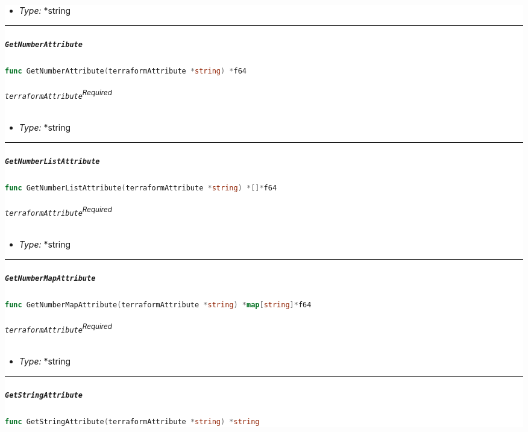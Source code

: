 - *Type:* *string

---

##### `GetNumberAttribute` <a name="GetNumberAttribute" id="@cdktf/provider-azurerm.vmwarePrivateCloud.VmwarePrivateCloudManagementClusterOutputReference.getNumberAttribute"></a>

```go
func GetNumberAttribute(terraformAttribute *string) *f64
```

###### `terraformAttribute`<sup>Required</sup> <a name="terraformAttribute" id="@cdktf/provider-azurerm.vmwarePrivateCloud.VmwarePrivateCloudManagementClusterOutputReference.getNumberAttribute.parameter.terraformAttribute"></a>

- *Type:* *string

---

##### `GetNumberListAttribute` <a name="GetNumberListAttribute" id="@cdktf/provider-azurerm.vmwarePrivateCloud.VmwarePrivateCloudManagementClusterOutputReference.getNumberListAttribute"></a>

```go
func GetNumberListAttribute(terraformAttribute *string) *[]*f64
```

###### `terraformAttribute`<sup>Required</sup> <a name="terraformAttribute" id="@cdktf/provider-azurerm.vmwarePrivateCloud.VmwarePrivateCloudManagementClusterOutputReference.getNumberListAttribute.parameter.terraformAttribute"></a>

- *Type:* *string

---

##### `GetNumberMapAttribute` <a name="GetNumberMapAttribute" id="@cdktf/provider-azurerm.vmwarePrivateCloud.VmwarePrivateCloudManagementClusterOutputReference.getNumberMapAttribute"></a>

```go
func GetNumberMapAttribute(terraformAttribute *string) *map[string]*f64
```

###### `terraformAttribute`<sup>Required</sup> <a name="terraformAttribute" id="@cdktf/provider-azurerm.vmwarePrivateCloud.VmwarePrivateCloudManagementClusterOutputReference.getNumberMapAttribute.parameter.terraformAttribute"></a>

- *Type:* *string

---

##### `GetStringAttribute` <a name="GetStringAttribute" id="@cdktf/provider-azurerm.vmwarePrivateCloud.VmwarePrivateCloudManagementClusterOutputReference.getStringAttribute"></a>

```go
func GetStringAttribute(terraformAttribute *string) *string
```

